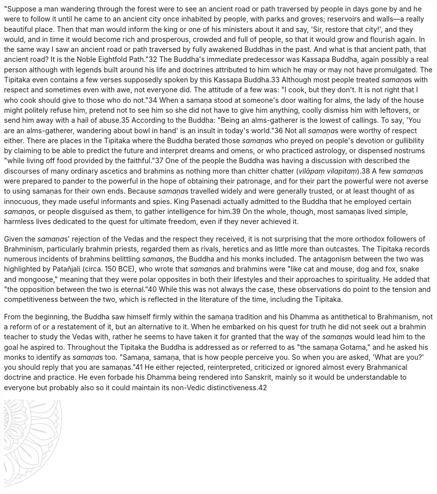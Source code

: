 "Suppose a man wandering through the forest were to see an ancient road or path traversed by people in days gone by and he were to follow it until he came to an ancient city once inhabited by people, with parks and groves; reservoirs and walls—a really beautiful place. Then that man would inform the king or one of his ministers about it and say, 'Sir, restore that city!', and they would, and in time it would become rich and prosperous, crowded and full of people, so that it would grow and flourish again. In the same way I saw an ancient road or path traversed by fully awakened Buddhas in the past. And what is that ancient path, that ancient road? It is the Noble Eightfold Path."32 The Buddha's immediate predecessor was Kassapa Buddha, again possibly a real person although with legends built around his life and doctrines attributed to him which he may or may not have promulgated. The Tipitaka even contains a few verses supposedly spoken by this Kassapa Buddha.33 Although most people treated *samaṇa*s with respect and sometimes even with awe, not everyone did. The attitude of a few was: "I cook, but they don't. It is not right that I who cook should give to those who do not."34 When a samaṇa stood at someone's door waiting for alms, the lady of the house might politely refuse him, pretend not to see him so she did not have to give him anything, coolly dismiss him with leftovers, or send him away with a hail of abuse.35 According to the Buddha: "Being an alms-gatherer is the lowest of callings. To say, 'You are an alms-gatherer, wandering about bowl in hand' is an insult in today's world."36 Not all *samaṇa*s were worthy of respect either. There are places in the Tipitaka where the Buddha berated those *samaṇa*s who preyed on people's devotion or gullibility by claiming to be able to predict the future and interpret dreams and omens, or who practiced astrology, or dispensed nostrums "while living off food provided by the faithful."37 One of the people the Buddha was having a discussion with described the discourses of many ordinary ascetics and brahmins as nothing more than chitter chatter (*vilāpaṃ vilapitaṃ*).38 A few *samaṇa*s were prepared to pander to the powerful in the hope of obtaining their patronage, and for their part the powerful were not averse to using samaṇas for their own ends. Because *samaṇa*s travelled widely and were generally trusted, or at least thought of as innocuous, they made useful informants and spies. King Pasenadi actually admitted to the Buddha that he employed certain *samaṇa*s, or people disguised as them, to gather intelligence for him.39 On the whole, though, most samaṇas lived simple, harmless lives dedicated to the quest for ultimate freedom, even if they never achieved it. 

Given the *samaṇa*s' rejection of the Vedas and the respect they received, it is not surprising that the more orthodox followers of Brahminism, particularly brahmin priests, regarded them as rivals, heretics and as little more than outcastes. The Tipitaka records numerous incidents of brahmins belittling *samaṇa*s, the Buddha and his monks included. The antagonism between the two was highlighted by Patañjali (circa. 150 BCE), who wrote that *samaṇa*s and brahmins were "like cat and mouse, dog and fox, snake and mongoose," meaning that they were polar opposites in both their lifestyles and their approaches to spirituality. He added that "the opposition between the two is eternal."40 While this was not always the case, these observations do point to the tension and competitiveness between the two, which is reflected in the literature of the time, including the Tipitaka. 

From the beginning, the Buddha saw himself firmly within the samaṇa tradition and his Dhamma as antithetical to Brahmanism, not a reform of or a restatement of it, but an alternative to it. When he embarked on his quest for truth he did not seek out a brahmin teacher to study the Vedas with, rather he seems to have taken it for granted that the way of the *samaṇa*s would lead him to the goal he aspired to. Throughout the Tipitaka the Buddha is addressed as or referred to as "the samaṇa Gotama," and he asked his monks to identify as *samaṇa*s too. "Samaṇa, samaṇa, that is how people perceive you. So when you are asked, 'What are you?' you should reply that you are samaṇas."41 He either rejected, reinterpreted, criticized or ignored almost every Brahmanical doctrine and practice. He even forbade his Dhamma being rendered into Sanskrit, mainly so it would be understandable to everyone but probably also so it could maintain its non-Vedic distinctiveness.42

![52_image_1.png](52_image_1.png)
